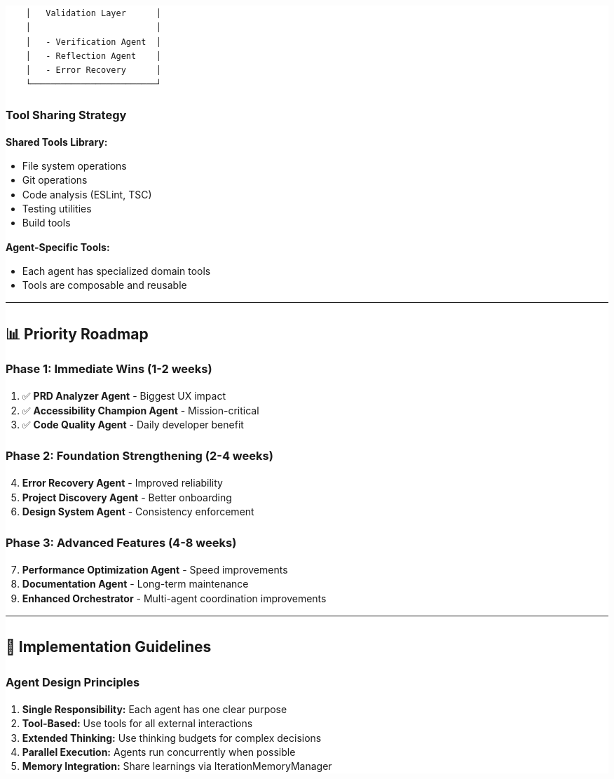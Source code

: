 ```
    │   Validation Layer      │
    │                         │
    │   - Verification Agent  │
    │   - Reflection Agent    │
    │   - Error Recovery      │
    └─────────────────────────┘
```

### Tool Sharing Strategy

**Shared Tools Library:**

- File system operations
- Git operations
- Code analysis (ESLint, TSC)
- Testing utilities
- Build tools

**Agent-Specific Tools:**

- Each agent has specialized domain tools
- Tools are composable and reusable

---

## 📊 Priority Roadmap

### Phase 1: Immediate Wins (1-2 weeks)

1. ✅ **PRD Analyzer Agent** - Biggest UX impact
2. ✅ **Accessibility Champion Agent** - Mission-critical
3. ✅ **Code Quality Agent** - Daily developer benefit

### Phase 2: Foundation Strengthening (2-4 weeks)

4. **Error Recovery Agent** - Improved reliability
5. **Project Discovery Agent** - Better onboarding
6. **Design System Agent** - Consistency enforcement

### Phase 3: Advanced Features (4-8 weeks)

7. **Performance Optimization Agent** - Speed improvements
8. **Documentation Agent** - Long-term maintenance
9. **Enhanced Orchestrator** - Multi-agent coordination improvements

---

## 🔧 Implementation Guidelines

### Agent Design Principles

1. **Single Responsibility:** Each agent has one clear purpose
2. **Tool-Based:** Use tools for all external interactions
3. **Extended Thinking:** Use thinking budgets for complex decisions
4. **Parallel Execution:** Agents run concurrently when possible
5. **Memory Integration:** Share learnings via IterationMemoryManager
